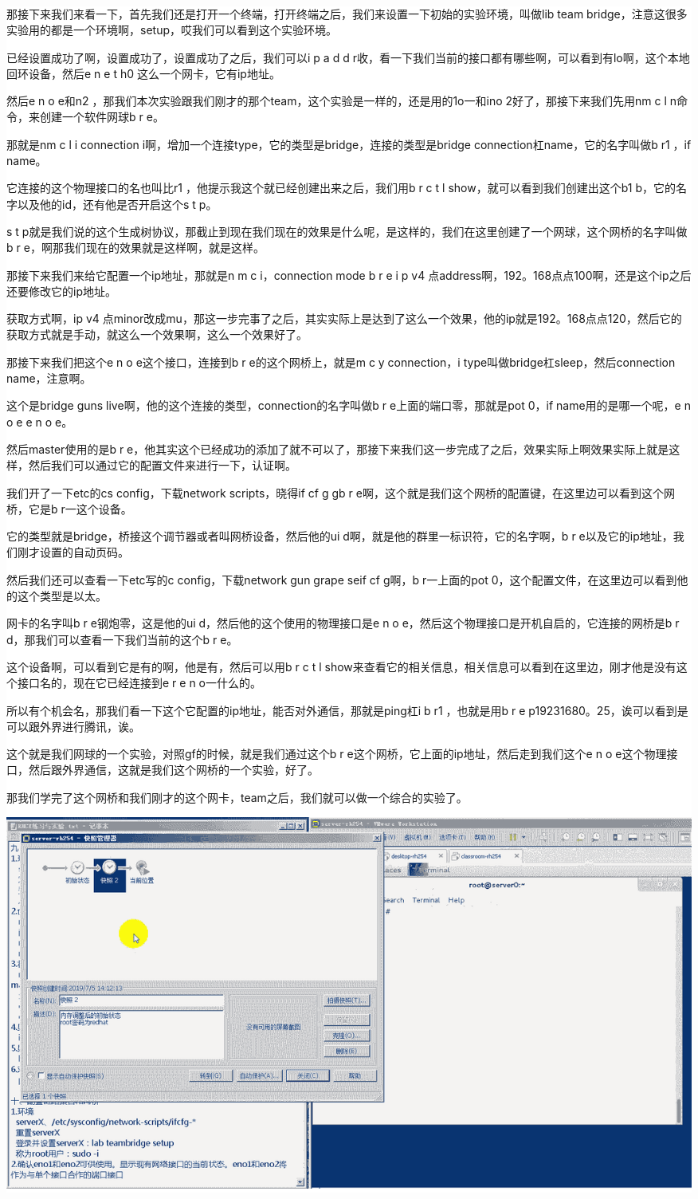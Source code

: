 那接下来我们来看一下，首先我们还是打开一个终端，打开终端之后，我们来设置一下初始的实验环境，叫做lib team bridge，注意这很多实验用的都是一个环境啊，setup，哎我们可以看到这个实验环境。

已经设置成功了啊，设置成功了，设置成功了之后，我们可以i p a d d r收，看一下我们当前的接口都有哪些啊，可以看到有lo啊，这个本地回环设备，然后e n e t h0 这么一个网卡，它有ip地址。

然后e n o e和n2 ，那我们本次实验跟我们刚才的那个team，这个实验是一样的，还是用的1o一和ino 2好了，那接下来我们先用nm c l n命令，来创建一个软件网球b r e。

那就是nm c l i connection i啊，增加一个连接type，它的类型是bridge，连接的类型是bridge connection杠name，它的名字叫做b r1 ，if name。

它连接的这个物理接口的名也叫比r1 ，他提示我这个就已经创建出来之后，我们用b r c t l show，就可以看到我们创建出这个b1 b，它的名字以及他的id，还有他是否开启这个s t p。

s t p就是我们说的这个生成树协议，那截止到现在我们现在的效果是什么呢，是这样的，我们在这里创建了一个网球，这个网桥的名字叫做b r e，啊那我们现在的效果就是这样啊，就是这样。

那接下来我们来给它配置一个ip地址，那就是n m c i，connection mode b r e i p v4 点address啊，192。168点点100啊，还是这个ip之后还要修改它的ip地址。

获取方式啊，ip v4 点minor改成mu，那这一步完事了之后，其实实际上是达到了这么一个效果，他的ip就是192。168点点120，然后它的获取方式就是手动，就这么一个效果啊，这么一个效果好了。

那接下来我们把这个e n o e这个接口，连接到b r e的这个网桥上，就是m c y connection，i type叫做bridge杠sleep，然后connection name，注意啊。

这个是bridge guns live啊，他的这个连接的类型，connection的名字叫做b r e上面的端口零，那就是pot 0，if name用的是哪一个呢，e n o e e n o e。

然后master使用的是b r e，他其实这个已经成功的添加了就不可以了，那接下来我们这一步完成了之后，效果实际上啊效果实际上就是这样，然后我们可以通过它的配置文件来进行一下，认证啊。

我们开了一下etc的cs config，下载network scripts，晓得if cf g gb r e啊，这个就是我们这个网桥的配置键，在这里边可以看到这个网桥，它是b r一这个设备。

它的类型就是bridge，桥接这个调节器或者叫网桥设备，然后他的ui d啊，就是他的群里一标识符，它的名字啊，b r e以及它的ip地址，我们刚才设置的自动页码。

然后我们还可以查看一下etc写的c config，下载network gun grape seif cf g啊，b r一上面的pot 0，这个配置文件，在这里边可以看到他的这个类型是以太。

网卡的名字叫b r e钢炮零，这是他的ui d，然后他的这个使用的物理接口是e n o e，然后这个物理接口是开机自启的，它连接的网桥是b r d，那我们可以查看一下我们当前的这个b r e。

这个设备啊，可以看到它是有的啊，他是有，然后可以用b r c t l show来查看它的相关信息，相关信息可以看到在这里边，刚才他是没有这个接口名的，现在它已经连接到e r e n o一什么的。

所以有个机会名，那我们看一下这个它配置的ip地址，能否对外通信，那就是ping杠i b r1 ，也就是用b r e p19231680。25，诶可以看到是可以跟外界进行腾讯，诶。

这个就是我们网球的一个实验，对照gf的时候，就是我们通过这个b r e这个网桥，它上面的ip地址，然后走到我们这个e n o e这个物理接口，然后跟外界通信，这就是我们这个网桥的一个实验，好了。

那我们学完了这个网桥和我们刚才的这个网卡，team之后，我们就可以做一个综合的实验了。

![](img/7acee2ee9eb9bdb37717e8763854e094_40.png)
